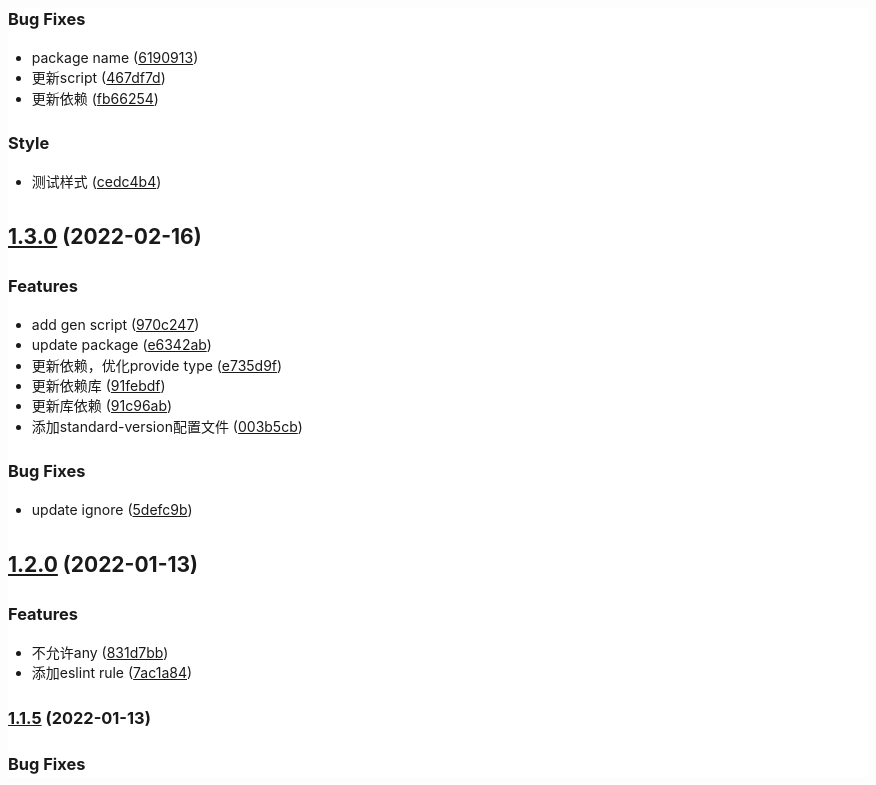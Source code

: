 
### Bug Fixes

* package name ([6190913](https://github.com/ckpack/v-ui/commit/6190913c27881a0b7679aa60d16eaa26afce0ebf))
* 更新script ([467df7d](https://github.com/ckpack/v-ui/commit/467df7ddcf0955e60e80fb12312e32432ef3f4d1))
* 更新依赖 ([fb66254](https://github.com/ckpack/v-ui/commit/fb662543e251b0f273f1b606cc94558e52ddd968))


### Style

* 测试样式 ([cedc4b4](https://github.com/ckpack/v-ui/commit/cedc4b4c0c0f32b3ce5ab6733371d24f8673526e))

## [1.3.0](https://github.com/ckpack/v-ui/compare/v1.2.0...v1.3.0) (2022-02-16)


### Features

* add gen script ([970c247](https://github.com/ckpack/v-ui/commit/970c2473acab636f236e109146ea01962742e6ad))
* update package ([e6342ab](https://github.com/ckpack/v-ui/commit/e6342ab366e6e03fe3a69d127f239ad57493dd98))
* 更新依赖，优化provide type ([e735d9f](https://github.com/ckpack/v-ui/commit/e735d9f85058dbfea6e178580eeea5c212985170))
* 更新依赖库 ([91febdf](https://github.com/ckpack/v-ui/commit/91febdfcc2a33bc3e8f0eb6d1faa32df659017e6))
* 更新库依赖 ([91c96ab](https://github.com/ckpack/v-ui/commit/91c96ab885117fb5951fff4053ec5aba0e57708f))
* 添加standard-version配置文件 ([003b5cb](https://github.com/ckpack/v-ui/commit/003b5cbd40f7d59d744d8cccb5d39a3f653162af))


### Bug Fixes

* update ignore ([5defc9b](https://github.com/ckpack/v-ui/commit/5defc9b734c80863465278c6d16a75a5d19039a1))

## [1.2.0](https://github.com/ckpack/v-ui/compare/v1.1.5...v1.2.0) (2022-01-13)


### Features

* 不允许any ([831d7bb](https://github.com/ckpack/v-ui/commit/831d7bba01a157277b2e3cdbbacacdf694a626f7))
* 添加eslint rule ([7ac1a84](https://github.com/ckpack/v-ui/commit/7ac1a840abb36bf451270d85834019f8949662b1))

### [1.1.5](https://github.com/ckpack/v-ui/compare/v1.1.4...v1.1.5) (2022-01-13)


### Bug Fixes

